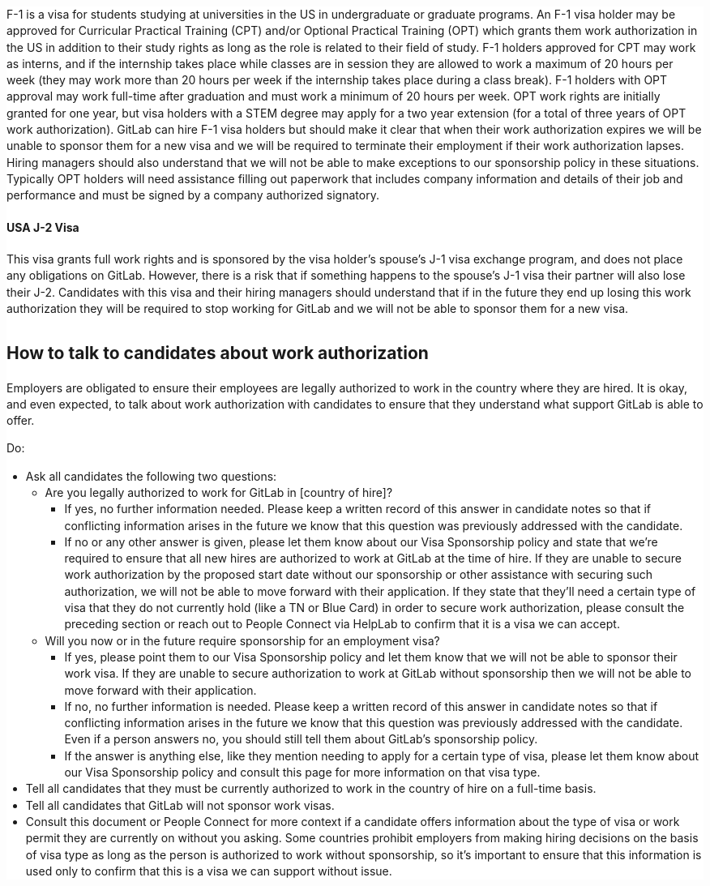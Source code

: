 F-1 is a visa for students studying at universities in the US in undergraduate or graduate programs. An F-1 visa holder may be approved for Curricular Practical Training (CPT) and/or Optional Practical Training (OPT) which grants them work authorization in the US in addition to their study rights as long as the role is related to their field of study. F-1 holders approved for CPT may work as interns, and if the internship takes place while classes are in session they are allowed to work a maximum of 20 hours per week (they may work more than 20 hours per week if the internship takes place during a class break). F-1 holders with OPT approval may work full-time after graduation and must work a minimum of 20 hours per week. OPT work rights are initially granted for one year, but visa holders with a STEM degree may apply for a two year extension (for a total of three years of OPT work authorization). GitLab can hire F-1 visa holders but should make it clear that when their work authorization expires we will be unable to sponsor them for a new visa and we will be required to terminate their employment if their work authorization lapses. Hiring managers should also understand that we will not be able to make exceptions to our sponsorship policy in these situations. Typically OPT holders will need assistance filling out paperwork that includes company information and details of their job and performance and must be signed by a company authorized signatory.

#### USA J-2 Visa

This visa grants full work rights and is sponsored by the visa holder’s spouse’s J-1 visa exchange program, and does not place any obligations on GitLab. However, there is a risk that if something happens to the spouse’s J-1 visa their partner will also lose their J-2. Candidates with this visa and their hiring managers should understand that if in the future they end up losing this work authorization they will be required to stop working for GitLab and we will not be able to sponsor them for a new visa.

## How to talk to candidates about work authorization

Employers are obligated to ensure their employees are legally authorized to work in the country where they are hired. It is okay, and even expected, to talk about work authorization with candidates to ensure that they understand what support GitLab is able to offer.

Do:

- Ask all candidates the following two questions:
  - Are you legally authorized to work for GitLab in [country of hire]?
    - If yes, no further information needed. Please keep a written record of this answer in candidate notes so that if conflicting information arises in the future we know that this question was previously addressed with the candidate.
    - If no or any other answer is given, please let them know about our Visa Sponsorship policy and state that we’re required to ensure that all new hires are authorized to work at GitLab at the time of hire. If they are unable to secure work authorization by the proposed start date without our sponsorship or other assistance with securing such authorization, we will not be able to move forward with their application. If they state that they’ll need a certain type of visa that they do not currently hold (like a TN or Blue Card) in order to secure work authorization, please consult the preceding section or reach out to People Connect via HelpLab to confirm that it is a visa we can accept.
  - Will you now or in the future require sponsorship for an employment visa?
    - If yes, please point them to our Visa Sponsorship policy and let them know that we will not be able to sponsor their work visa. If they are unable to secure authorization to work at GitLab without sponsorship then we will not be able to move forward with their application.
    - If no, no further information is needed. Please keep a written record of this answer in candidate notes so that if conflicting information arises in the future we know that this question was previously addressed with the candidate. Even if a person answers no, you should still tell them about GitLab’s sponsorship policy.
    - If the answer is anything else, like they mention needing to apply for a certain type of visa, please let them know about our Visa Sponsorship policy and consult this page for more information on that visa type.
- Tell all candidates that they must be currently authorized to work in the country of hire on a full-time basis.
- Tell all candidates that GitLab will not sponsor work visas.
- Consult this document or People Connect for more context if a candidate offers information about the type of visa or work permit they are currently on without you asking. Some countries prohibit employers from making hiring decisions on the basis of visa type as long as the person is authorized to work without sponsorship, so it’s important to ensure that this information is used only to confirm that this is a visa we can support without issue.